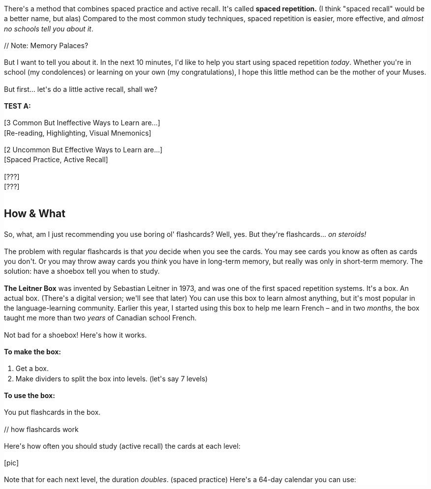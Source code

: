 There's a method that combines spaced practice and active recall. It's called **spaced repetition.** (I think "spaced recall" would be a better name, but alas) Compared to the most common study techniques, spaced repetition is easier, more effective, and *almost no schools tell you about it*.

// Note: Memory Palaces?

But I want to tell you about it. In the next 10 minutes, I'd like to help you start using spaced repetition *today*. Whether you're in school (my condolences) or learning on your own (my congratulations), I hope this little method can be the mother of your Muses.

But first... let's do a little active recall, shall we?

**TEST A:**

[3 Common But Ineffective Ways to Learn are...]    
[Re-reading, Highlighting, Visual Mnemonics]

[2 Uncommon But Effective Ways to Learn are...]    
[Spaced Practice, Active Recall]

[???]    
[???]

## How & What

So, what, am I just recommending you use boring ol' flashcards? Well, yes. But they're flashcards... *on steroids!*

The problem with regular flashcards is that *you* decide when you see the cards. You may see cards you know as often as cards you don't. Or you may throw away cards you *think* you have in long-term memory, but really was only in short-term memory. The solution: have a shoebox tell you when to study.

**The Leitner Box** was invented by Sebastian Leitner in 1973, and was one of the first spaced repetition systems. It's a box. An actual box. (There's a digital version; we'll see that later) You can use this box to learn almost anything, but it's most popular in the language-learning community. Earlier this year, I started using this box to help me learn French – and in two *months*, the box taught me more than two *years* of Canadian school French.

Not bad for a shoebox! Here's how it works.

**To make the box:**

1. Get a box.
2. Make dividers to split the box into levels. (let's say 7 levels) 

**To use the box:**

You put flashcards in the box.

// how flashcards work

 Here's how often you should study (active recall) the cards at each level:

[pic]

Note that for each next level, the duration *doubles*. (spaced practice) Here's a 64-day calendar you can use:
